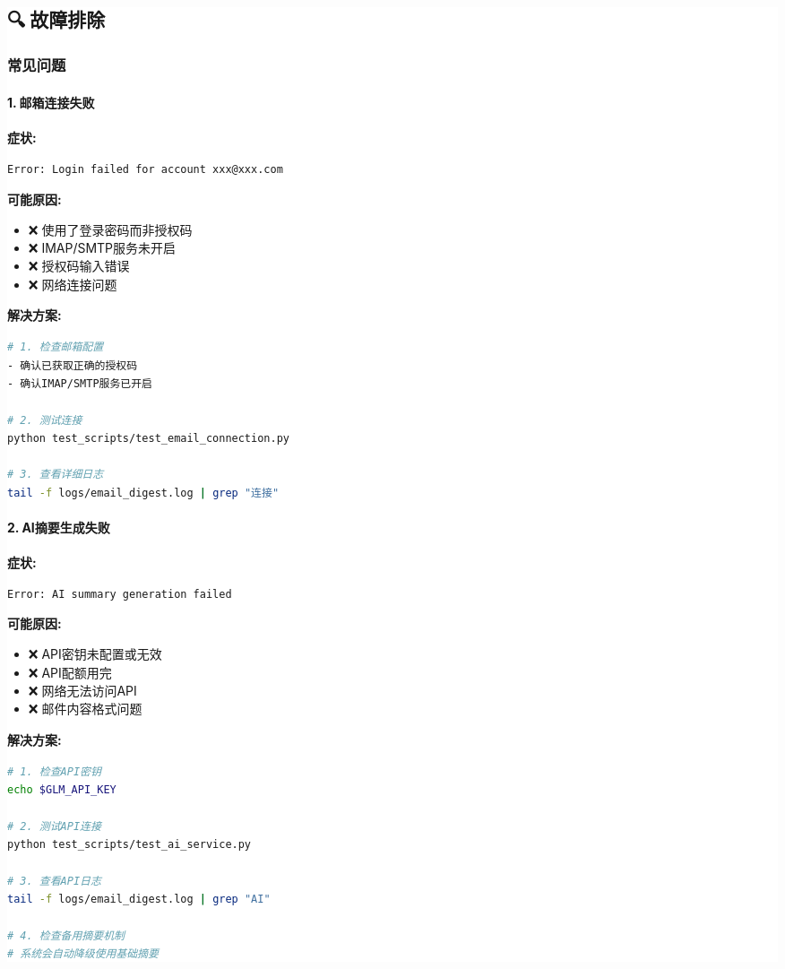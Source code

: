 ## 🔍 故障排除

### 常见问题

#### 1. 邮箱连接失败

**症状:**
```
Error: Login failed for account xxx@xxx.com
```

**可能原因:**
- ❌ 使用了登录密码而非授权码
- ❌ IMAP/SMTP服务未开启
- ❌ 授权码输入错误
- ❌ 网络连接问题

**解决方案:**
```bash
# 1. 检查邮箱配置
- 确认已获取正确的授权码
- 确认IMAP/SMTP服务已开启

# 2. 测试连接
python test_scripts/test_email_connection.py

# 3. 查看详细日志
tail -f logs/email_digest.log | grep "连接"
```

#### 2. AI摘要生成失败

**症状:**
```
Error: AI summary generation failed
```

**可能原因:**
- ❌ API密钥未配置或无效
- ❌ API配额用完
- ❌ 网络无法访问API
- ❌ 邮件内容格式问题

**解决方案:**
```bash
# 1. 检查API密钥
echo $GLM_API_KEY

# 2. 测试API连接
python test_scripts/test_ai_service.py

# 3. 查看API日志
tail -f logs/email_digest.log | grep "AI"

# 4. 检查备用摘要机制
# 系统会自动降级使用基础摘要
```
